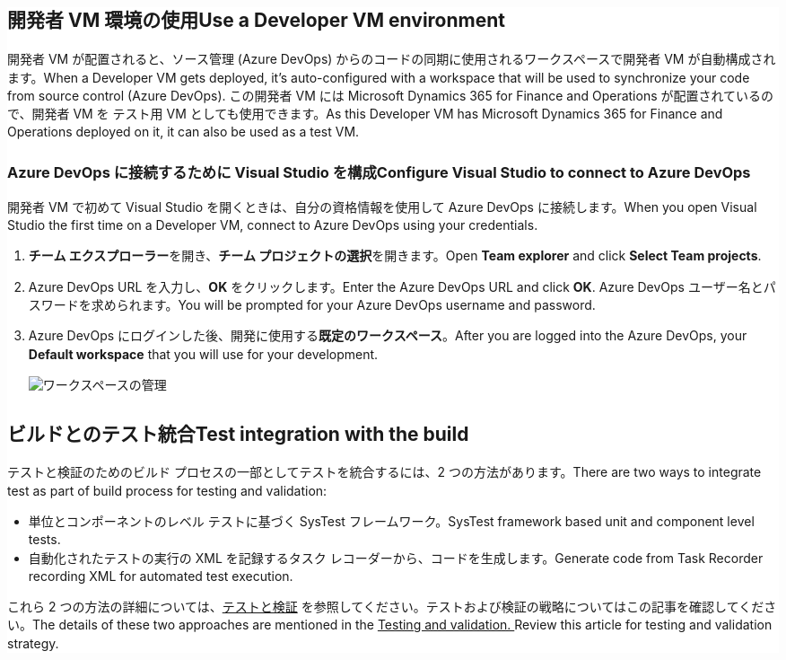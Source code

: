 ## <a name="use-a-developer-vm-environment"></a><span data-ttu-id="eb66a-185">開発者 VM 環境の使用</span><span class="sxs-lookup"><span data-stu-id="eb66a-185">Use a Developer VM environment</span></span>
<span data-ttu-id="eb66a-186">開発者 VM が配置されると、ソース管理 (Azure DevOps) からのコードの同期に使用されるワークスペースで開発者 VM が自動構成されます。</span><span class="sxs-lookup"><span data-stu-id="eb66a-186">When a Developer VM gets deployed, it’s auto-configured with a workspace that will be used to synchronize your code from source control (Azure DevOps).</span></span> <span data-ttu-id="eb66a-187">この開発者 VM には Microsoft Dynamics 365 for Finance and Operations が配置されているので、開発者 VM を テスト用 VM としても使用できます。</span><span class="sxs-lookup"><span data-stu-id="eb66a-187">As this Developer VM has Microsoft Dynamics 365 for Finance and Operations deployed on it, it can also be used as a test VM.</span></span>

### <a name="configure-visual-studio-to-connect-to-azure-devops"></a><span data-ttu-id="eb66a-188">Azure DevOps に接続するために Visual Studio を構成</span><span class="sxs-lookup"><span data-stu-id="eb66a-188">Configure Visual Studio to connect to Azure DevOps</span></span>

<span data-ttu-id="eb66a-189">開発者 VM で初めて Visual Studio を開くときは、自分の資格情報を使用して Azure DevOps に接続します。</span><span class="sxs-lookup"><span data-stu-id="eb66a-189">When you open Visual Studio the first time on a Developer VM, connect to Azure DevOps using your credentials.</span></span>

1.  <span data-ttu-id="eb66a-190">**チーム エクスプローラー**を開き、**チーム プロジェクトの選択**を開きます。</span><span class="sxs-lookup"><span data-stu-id="eb66a-190">Open **Team explorer** and click **Select Team projects**.</span></span>
2.  <span data-ttu-id="eb66a-191">Azure DevOps URL を入力し、**OK** をクリックします。</span><span class="sxs-lookup"><span data-stu-id="eb66a-191">Enter the Azure DevOps URL and click **OK**.</span></span> <span data-ttu-id="eb66a-192">Azure DevOps ユーザー名とパスワードを求められます。</span><span class="sxs-lookup"><span data-stu-id="eb66a-192">You will be prompted for your Azure DevOps username and password.</span></span>
3.  <span data-ttu-id="eb66a-193">Azure DevOps にログインした後、開発に使用する**既定のワークスペース**。</span><span class="sxs-lookup"><span data-stu-id="eb66a-193">After you are logged into the Azure DevOps, your **Default workspace** that you will use for your development.</span></span>

    ![ワークスペースの管理](media/manage-workspaces.png)

## <a name="test-integration-with-the-build"></a><span data-ttu-id="eb66a-195">ビルドとのテスト統合</span><span class="sxs-lookup"><span data-stu-id="eb66a-195">Test integration with the build</span></span>
<span data-ttu-id="eb66a-196">テストと検証のためのビルド プロセスの一部としてテストを統合するには、2 つの方法があります。</span><span class="sxs-lookup"><span data-stu-id="eb66a-196">There are two ways to integrate test as part of build process for testing and validation:</span></span>

-   <span data-ttu-id="eb66a-197">単位とコンポーネントのレベル テストに基づく SysTest フレームワーク。</span><span class="sxs-lookup"><span data-stu-id="eb66a-197">SysTest framework based unit and component level tests.</span></span>
-   <span data-ttu-id="eb66a-198">自動化されたテストの実行の XML を記録するタスク レコーダーから、コードを生成します。</span><span class="sxs-lookup"><span data-stu-id="eb66a-198">Generate code from Task Recorder recording XML for automated test execution.</span></span>

<span data-ttu-id="eb66a-199">これら 2 つの方法の詳細については、[テストと検証](testing-validation.md) を参照してください。テストおよび検証の戦略についてはこの記事を確認してください。</span><span class="sxs-lookup"><span data-stu-id="eb66a-199">The details of these two approaches are mentioned in the [Testing and validation. ](testing-validation.md)Review this article for testing and validation strategy.</span></span>
